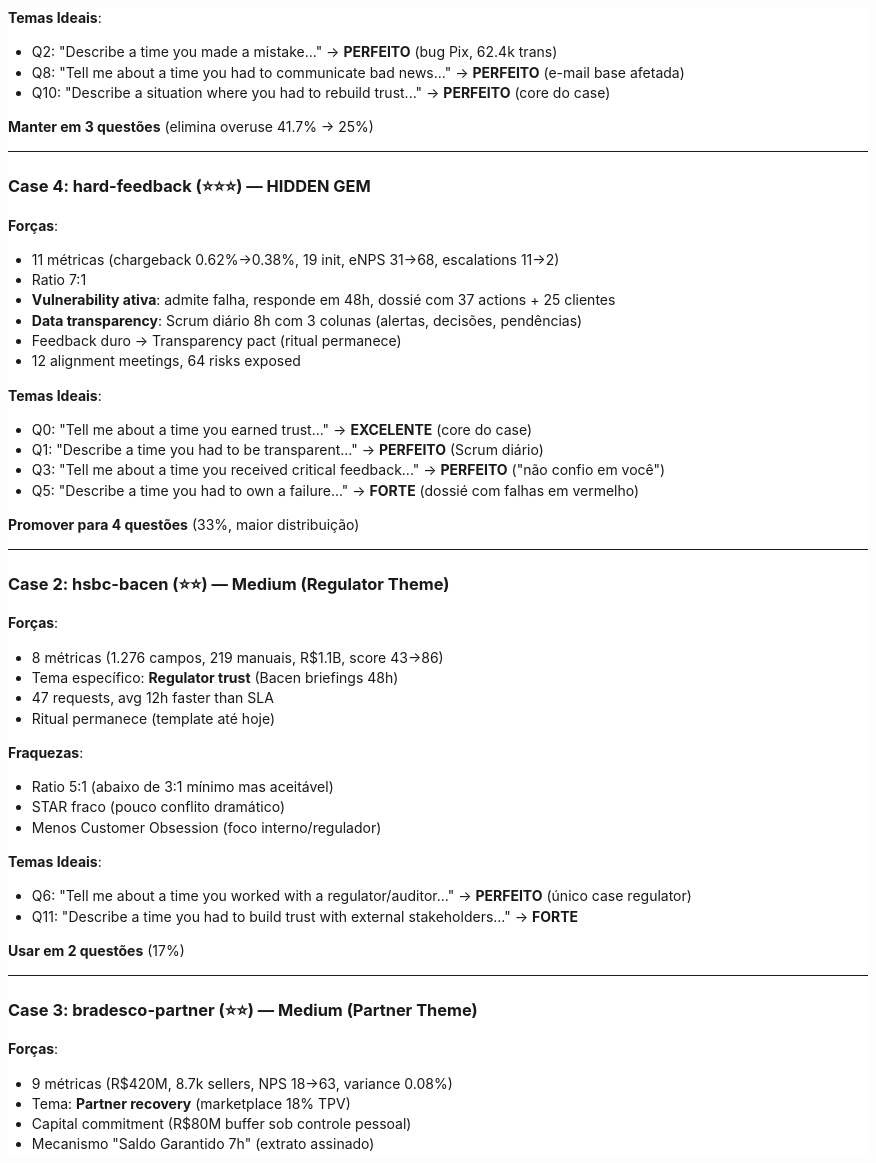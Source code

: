 **Temas Ideais**:
- Q2: "Describe a time you made a mistake..." → **PERFEITO** (bug Pix, 62.4k trans)
- Q8: "Tell me about a time you had to communicate bad news..." → **PERFEITO** (e-mail base afetada)
- Q10: "Describe a situation where you had to rebuild trust..." → **PERFEITO** (core do case)

**Manter em 3 questões** (elimina overuse 41.7% → 25%)

---

### Case 4: hard-feedback (⭐⭐⭐) — HIDDEN GEM
**Forças**:
- 11 métricas (chargeback 0.62%→0.38%, 19 init, eNPS 31→68, escalations 11→2)
- Ratio 7:1
- **Vulnerability ativa**: admite falha, responde em 48h, dossié com 37 actions + 25 clientes
- **Data transparency**: Scrum diário 8h com 3 colunas (alertas, decisões, pendências)
- Feedback duro → Transparency pact (ritual permanece)
- 12 alignment meetings, 64 risks exposed

**Temas Ideais**:
- Q0: "Tell me about a time you earned trust..." → **EXCELENTE** (core do case)
- Q1: "Describe a time you had to be transparent..." → **PERFEITO** (Scrum diário)
- Q3: "Tell me about a time you received critical feedback..." → **PERFEITO** ("não confio em você")
- Q5: "Describe a time you had to own a failure..." → **FORTE** (dossié com falhas em vermelho)

**Promover para 4 questões** (33%, maior distribuição)

---

### Case 2: hsbc-bacen (⭐⭐) — Medium (Regulator Theme)
**Forças**:
- 8 métricas (1.276 campos, 219 manuais, R$1.1B, score 43→86)
- Tema específico: **Regulator trust** (Bacen briefings 48h)
- 47 requests, avg 12h faster than SLA
- Ritual permanece (template até hoje)

**Fraquezas**:
- Ratio 5:1 (abaixo de 3:1 mínimo mas aceitável)
- STAR fraco (pouco conflito dramático)
- Menos Customer Obsession (foco interno/regulador)

**Temas Ideais**:
- Q6: "Tell me about a time you worked with a regulator/auditor..." → **PERFEITO** (único case regulator)
- Q11: "Describe a time you had to build trust with external stakeholders..." → **FORTE**

**Usar em 2 questões** (17%)

---

### Case 3: bradesco-partner (⭐⭐) — Medium (Partner Theme)
**Forças**:
- 9 métricas (R$420M, 8.7k sellers, NPS 18→63, variance 0.08%)
- Tema: **Partner recovery** (marketplace 18% TPV)
- Capital commitment (R$80M buffer sob controle pessoal)
- Mecanismo "Saldo Garantido 7h" (extrato assinado)

